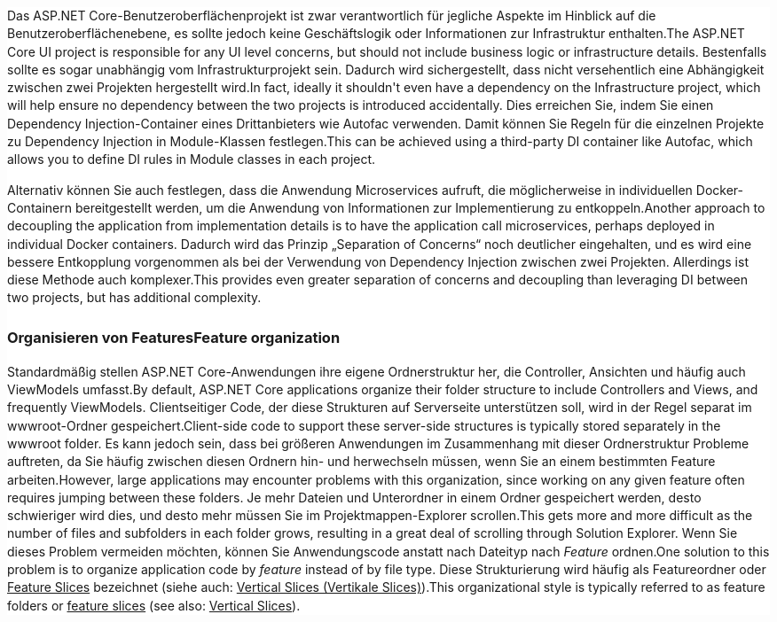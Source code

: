 <span data-ttu-id="47707-260">Das ASP.NET Core-Benutzeroberflächenprojekt ist zwar verantwortlich für jegliche Aspekte im Hinblick auf die Benutzeroberflächenebene, es sollte jedoch keine Geschäftslogik oder Informationen zur Infrastruktur enthalten.</span><span class="sxs-lookup"><span data-stu-id="47707-260">The ASP.NET Core UI project is responsible for any UI level concerns, but should not include business logic or infrastructure details.</span></span> <span data-ttu-id="47707-261">Bestenfalls sollte es sogar unabhängig vom Infrastrukturprojekt sein. Dadurch wird sichergestellt, dass nicht versehentlich eine Abhängigkeit zwischen zwei Projekten hergestellt wird.</span><span class="sxs-lookup"><span data-stu-id="47707-261">In fact, ideally it shouldn't even have a dependency on the Infrastructure project, which will help ensure no dependency between the two projects is introduced accidentally.</span></span> <span data-ttu-id="47707-262">Dies erreichen Sie, indem Sie einen Dependency Injection-Container eines Drittanbieters wie Autofac verwenden. Damit können Sie Regeln für die einzelnen Projekte zu Dependency Injection in Module-Klassen festlegen.</span><span class="sxs-lookup"><span data-stu-id="47707-262">This can be achieved using a third-party DI container like Autofac, which allows you to define DI rules in Module classes in each project.</span></span>

<span data-ttu-id="47707-263">Alternativ können Sie auch festlegen, dass die Anwendung Microservices aufruft, die möglicherweise in individuellen Docker-Containern bereitgestellt werden, um die Anwendung von Informationen zur Implementierung zu entkoppeln.</span><span class="sxs-lookup"><span data-stu-id="47707-263">Another approach to decoupling the application from implementation details is to have the application call microservices, perhaps deployed in individual Docker containers.</span></span> <span data-ttu-id="47707-264">Dadurch wird das Prinzip „Separation of Concerns“ noch deutlicher eingehalten, und es wird eine bessere Entkopplung vorgenommen als bei der Verwendung von Dependency Injection zwischen zwei Projekten. Allerdings ist diese Methode auch komplexer.</span><span class="sxs-lookup"><span data-stu-id="47707-264">This provides even greater separation of concerns and decoupling than leveraging DI between two projects, but has additional complexity.</span></span>

### <a name="feature-organization"></a><span data-ttu-id="47707-265">Organisieren von Features</span><span class="sxs-lookup"><span data-stu-id="47707-265">Feature organization</span></span>

<span data-ttu-id="47707-266">Standardmäßig stellen ASP.NET Core-Anwendungen ihre eigene Ordnerstruktur her, die Controller, Ansichten und häufig auch ViewModels umfasst.</span><span class="sxs-lookup"><span data-stu-id="47707-266">By default, ASP.NET Core applications organize their folder structure to include Controllers and Views, and frequently ViewModels.</span></span> <span data-ttu-id="47707-267">Clientseitiger Code, der diese Strukturen auf Serverseite unterstützen soll, wird in der Regel separat im wwwroot-Ordner gespeichert.</span><span class="sxs-lookup"><span data-stu-id="47707-267">Client-side code to support these server-side structures is typically stored separately in the wwwroot folder.</span></span> <span data-ttu-id="47707-268">Es kann jedoch sein, dass bei größeren Anwendungen im Zusammenhang mit dieser Ordnerstruktur Probleme auftreten, da Sie häufig zwischen diesen Ordnern hin- und herwechseln müssen, wenn Sie an einem bestimmten Feature arbeiten.</span><span class="sxs-lookup"><span data-stu-id="47707-268">However, large applications may encounter problems with this organization, since working on any given feature often requires jumping between these folders.</span></span> <span data-ttu-id="47707-269">Je mehr Dateien und Unterordner in einem Ordner gespeichert werden, desto schwieriger wird dies, und desto mehr müssen Sie im Projektmappen-Explorer scrollen.</span><span class="sxs-lookup"><span data-stu-id="47707-269">This gets more and more difficult as the number of files and subfolders in each folder grows, resulting in a great deal of scrolling through Solution Explorer.</span></span> <span data-ttu-id="47707-270">Wenn Sie dieses Problem vermeiden möchten, können Sie Anwendungscode anstatt nach Dateityp nach _Feature_ ordnen.</span><span class="sxs-lookup"><span data-stu-id="47707-270">One solution to this problem is to organize application code by _feature_ instead of by file type.</span></span> <span data-ttu-id="47707-271">Diese Strukturierung wird häufig als Featureordner oder [Feature Slices](/archive/msdn-magazine/2016/september/asp-net-core-feature-slices-for-asp-net-core-mvc) bezeichnet (siehe auch: [Vertical Slices (Vertikale Slices)](https://deviq.com/vertical-slices/)).</span><span class="sxs-lookup"><span data-stu-id="47707-271">This organizational style is typically referred to as feature folders or [feature slices](/archive/msdn-magazine/2016/september/asp-net-core-feature-slices-for-asp-net-core-mvc) (see also: [Vertical Slices](https://deviq.com/vertical-slices/)).</span></span>
